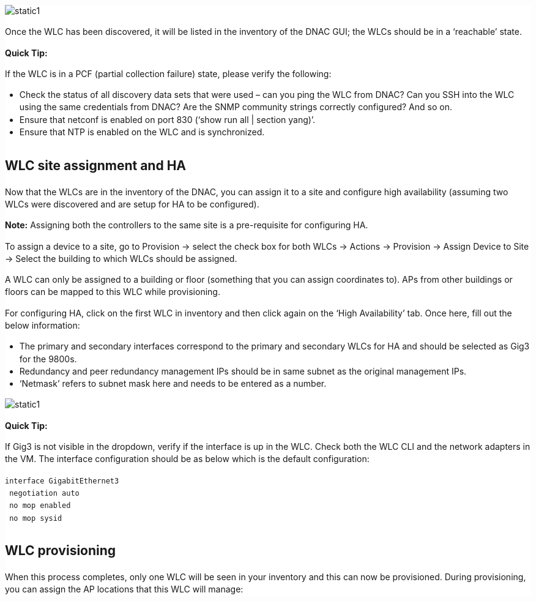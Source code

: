![static1](/images/cisco/sda_wireless_1/wireless1_5.jpg)

Once the WLC has been discovered, it will be listed in the inventory of the DNAC GUI; the WLCs should be in a ‘reachable’ state.


**Quick Tip:**

If the WLC is in a PCF (partial collection failure) state, please verify the following:

* Check the status of all discovery data sets that were used – can you ping the WLC from DNAC? Can you SSH into the WLC using the same credentials from DNAC? Are the SNMP community strings correctly configured? And so on.
* Ensure that netconf is enabled on port 830 (‘show run all | section yang)’.
* Ensure that NTP is enabled on the WLC and is synchronized.

## WLC site assignment and HA

Now that the WLCs are in the inventory of the DNAC, you can assign it to a site and configure high availability (assuming two WLCs were discovered and are setup for HA to be configured).

**Note:** Assigning both the controllers to the same site is a pre-requisite for configuring HA.

To assign a device to a site, go to Provision -> select the check box for both WLCs -> Actions -> Provision -> Assign Device to Site -> Select the building to which WLCs should be assigned.

A WLC can only be assigned to a building or floor (something that you can assign coordinates to). APs from other buildings or floors can be mapped to this WLC while provisioning.

For configuring HA, click on the first WLC in inventory and then click again on the ‘High Availability’ tab. Once here, fill out the below information:

* The primary and secondary interfaces correspond to the primary and secondary WLCs for HA and should be selected as Gig3 for the 9800s.
* Redundancy and peer redundancy management IPs should be in same subnet as the original management IPs.
* ‘Netmask’ refers to subnet mask here and needs to be entered as a number.

![static1](/images/cisco/sda_wireless_1/wireless1_6.jpg)

**Quick Tip:**

If Gig3 is not visible in the dropdown, verify if the interface is up in the WLC. Check both the WLC CLI and the network adapters in the VM. The interface configuration should be as below which is the default configuration:

```
interface GigabitEthernet3
 negotiation auto
 no mop enabled
 no mop sysid
```

## WLC provisioning

When this process completes, only one WLC will be seen in your inventory and this can now be provisioned. During provisioning, you can assign the AP locations that this WLC will manage:
